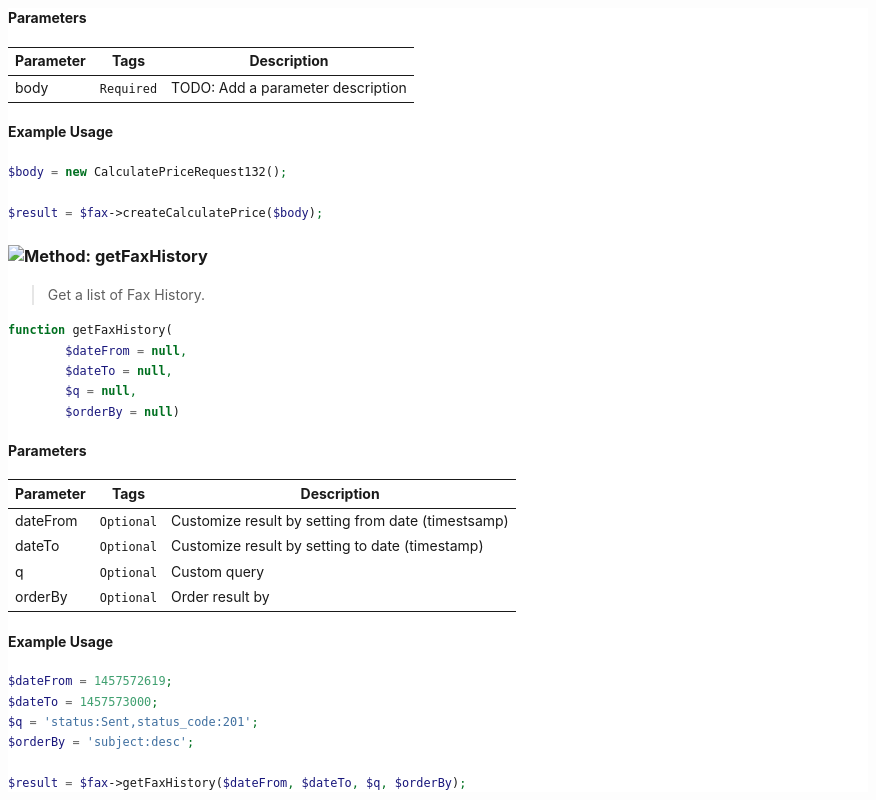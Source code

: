 #### Parameters

| Parameter | Tags | Description |
|-----------|------|-------------|
| body |  ``` Required ```  | TODO: Add a parameter description |



#### Example Usage

```php
$body = new CalculatePriceRequest132();

$result = $fax->createCalculatePrice($body);

```


### <a name="get_fax_history"></a>![Method: ](https://apidocs.io/img/method.png ".FaxController.getFaxHistory") getFaxHistory

> Get a list of Fax History.


```php
function getFaxHistory(
        $dateFrom = null,
        $dateTo = null,
        $q = null,
        $orderBy = null)
```

#### Parameters

| Parameter | Tags | Description |
|-----------|------|-------------|
| dateFrom |  ``` Optional ```  | Customize result by setting from date (timestsamp) |
| dateTo |  ``` Optional ```  | Customize result by setting to date (timestamp) |
| q |  ``` Optional ```  | Custom query |
| orderBy |  ``` Optional ```  | Order result by |



#### Example Usage

```php
$dateFrom = 1457572619;
$dateTo = 1457573000;
$q = 'status:Sent,status_code:201';
$orderBy = 'subject:desc';

$result = $fax->getFaxHistory($dateFrom, $dateTo, $q, $orderBy);

```
